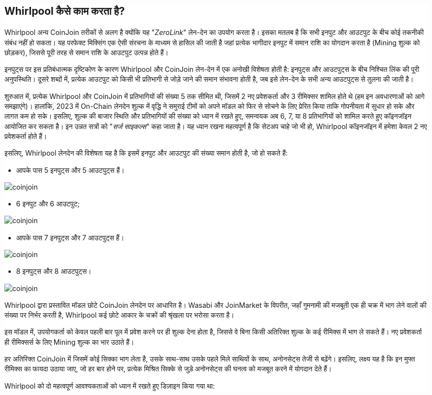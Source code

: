 ## Whirlpool कैसे काम करता है?

Whirlpool अन्य CoinJoin तरीकों से अलग है क्योंकि यह "_ZeroLink_" लेन-देन का उपयोग करता है। इसका मतलब है कि सभी इनपुट और आउटपुट के बीच कोई तकनीकी संबंध नहीं हो सकता। यह परफेक्ट मिक्सिंग एक ऐसी संरचना के माध्यम से हासिल की जाती है जहां प्रत्येक भागीदार इनपुट में समान राशि का योगदान करता है (Mining शुल्क को छोड़कर), जिससे पूरी तरह से समान राशि के आउटपुट उत्पन्न होते हैं।

इनपुट्स पर इस प्रतिबंधात्मक दृष्टिकोण के कारण Whirlpool और CoinJoin लेन-देन में एक अनोखी विशेषता होती है: इनपुट्स और आउटपुट्स के बीच निश्चित लिंक की पूरी अनुपस्थिति। दूसरे शब्दों में, प्रत्येक आउटपुट को किसी भी प्रतिभागी से जोड़े जाने की समान संभावना होती है, जब इसे लेन-देन के सभी अन्य आउटपुट्स से तुलना की जाती है।

शुरुआत में, प्रत्येक Whirlpool और CoinJoin में प्रतिभागियों की संख्या 5 तक सीमित थी, जिसमें 2 नए प्रवेशकर्ता और 3 रीमिक्सर शामिल होते थे (हम इन अवधारणाओं को आगे समझाएंगे)। हालांकि, 2023 में On-Chain लेनदेन शुल्क में वृद्धि ने समुराई टीमों को अपने मॉडल को फिर से सोचने के लिए प्रेरित किया ताकि गोपनीयता में सुधार हो सके और लागत कम हो सके। इसलिए, शुल्क की बाजार स्थिति और प्रतिभागियों की संख्या को ध्यान में रखते हुए, समन्वयक अब 6, 7, या 8 प्रतिभागियों को शामिल करते हुए कॉइनजॉइन आयोजित कर सकता है। इन उन्नत सत्रों को "_सर्ज साइकल्स_" कहा जाता है। यह ध्यान रखना महत्वपूर्ण है कि सेटअप चाहे जो भी हो, Whirlpool कॉइनजॉइन में हमेशा केवल 2 नए प्रवेशकर्ता होते हैं।

इसलिए, Whirlpool लेनदेन की विशेषता यह है कि इसमें इनपुट और आउटपुट की संख्या समान होती है, जो हो सकते हैं:


- आपके पास 5 इनपुट्स और 5 आउटपुट्स हैं।

![coinjoin](assets/notext/2.webp)


- 6 इनपुट और 6 आउटपुट;

![coinjoin](assets/notext/3.webp)


- आपके पास 7 इनपुट्स और 7 आउटपुट्स हैं।

![coinjoin](assets/notext/4.webp)


- 8 इनपुट्स और 8 आउटपुट्स।

![coinjoin](assets/notext/5.webp)

Whirlpool द्वारा प्रस्तावित मॉडल छोटे CoinJoin लेनदेन पर आधारित है। Wasabi और JoinMarket के विपरीत, जहाँ गुमनामी की मजबूती एक ही चक्र में भाग लेने वालों की संख्या पर निर्भर करती है, Whirlpool कई छोटे आकार के चक्रों की श्रृंखला पर भरोसा करता है।

इस मॉडल में, उपयोगकर्ता को केवल पहली बार पूल में प्रवेश करने पर ही शुल्क देना होता है, जिससे वे बिना किसी अतिरिक्त शुल्क के कई रीमिक्स में भाग ले सकते हैं। नए प्रवेशकर्ता ही रीमिक्सर्स के लिए Mining शुल्क का भार उठाते हैं।

हर अतिरिक्त CoinJoin में जिसमें कोई सिक्का भाग लेता है, उसके साथ-साथ उसके पहले मिले साथियों के साथ, अनोनसेट्स तेजी से बढ़ेंगे। इसलिए, लक्ष्य यह है कि इन मुफ्त रीमिक्स का फायदा उठाया जाए, जो हर बार होने पर, प्रत्येक मिश्रित सिक्के से जुड़े अनोनसेट्स की घनत्व को मजबूत करने में योगदान देते हैं।

Whirlpool को दो महत्वपूर्ण आवश्यकताओं को ध्यान में रखते हुए डिज़ाइन किया गया था:
